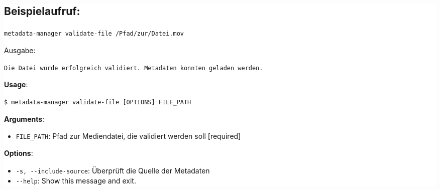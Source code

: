 ## Beispielaufruf:
```bash
metadata-manager validate-file /Pfad/zur/Datei.mov
```

Ausgabe:
```plaintext
Die Datei wurde erfolgreich validiert. Metadaten konnten geladen werden.
```

**Usage**:

```console
$ metadata-manager validate-file [OPTIONS] FILE_PATH
```

**Arguments**:

* `FILE_PATH`: Pfad zur Mediendatei, die validiert werden soll  [required]

**Options**:

* `-s, --include-source`: Überprüft die Quelle der Metadaten
* `--help`: Show this message and exit.
